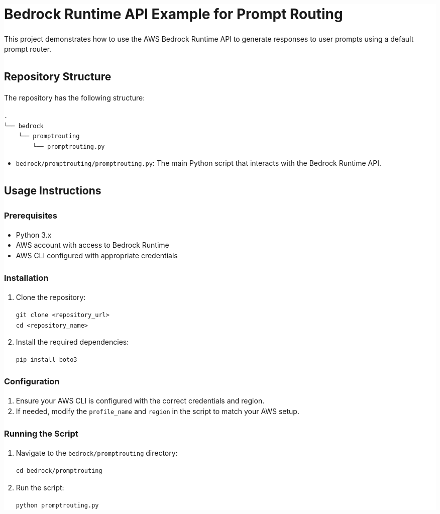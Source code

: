 # Bedrock Runtime API Example for Prompt Routing

This project demonstrates how to use the AWS Bedrock Runtime API to generate responses to user prompts using a default prompt router.

## Repository Structure

The repository has the following structure:

```
.
└── bedrock
    └── promptrouting
        └── promptrouting.py
```

- `bedrock/promptrouting/promptrouting.py`: The main Python script that interacts with the Bedrock Runtime API.

## Usage Instructions

### Prerequisites

- Python 3.x
- AWS account with access to Bedrock Runtime
- AWS CLI configured with appropriate credentials

### Installation

1. Clone the repository:
   ```
   git clone <repository_url>
   cd <repository_name>
   ```

2. Install the required dependencies:
   ```
   pip install boto3
   ```

### Configuration

1. Ensure your AWS CLI is configured with the correct credentials and region.
2. If needed, modify the `profile_name` and `region` in the script to match your AWS setup.

### Running the Script

1. Navigate to the `bedrock/promptrouting` directory:
   ```
   cd bedrock/promptrouting
   ```

2. Run the script:
   ```
   python promptrouting.py
   ```
